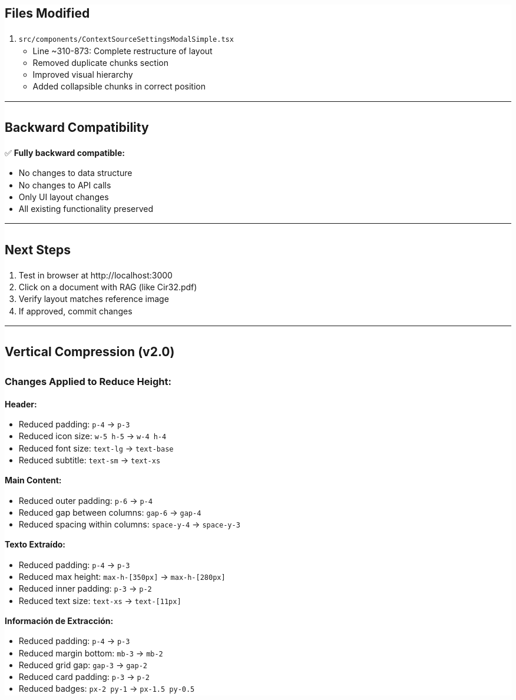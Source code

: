 
## Files Modified

1. `src/components/ContextSourceSettingsModalSimple.tsx`
   - Line ~310-873: Complete restructure of layout
   - Removed duplicate chunks section
   - Improved visual hierarchy
   - Added collapsible chunks in correct position

---

## Backward Compatibility

✅ **Fully backward compatible:**
- No changes to data structure
- No changes to API calls
- Only UI layout changes
- All existing functionality preserved

---

## Next Steps

1. Test in browser at http://localhost:3000
2. Click on a document with RAG (like Cir32.pdf)
3. Verify layout matches reference image
4. If approved, commit changes

---

## Vertical Compression (v2.0)

### Changes Applied to Reduce Height:

**Header:**
- Reduced padding: `p-4` → `p-3`
- Reduced icon size: `w-5 h-5` → `w-4 h-4`
- Reduced font size: `text-lg` → `text-base`
- Reduced subtitle: `text-sm` → `text-xs`

**Main Content:**
- Reduced outer padding: `p-6` → `p-4`
- Reduced gap between columns: `gap-6` → `gap-4`
- Reduced spacing within columns: `space-y-4` → `space-y-3`

**Texto Extraído:**
- Reduced padding: `p-4` → `p-3`
- Reduced max height: `max-h-[350px]` → `max-h-[280px]`
- Reduced inner padding: `p-3` → `p-2`
- Reduced text size: `text-xs` → `text-[11px]`

**Información de Extracción:**
- Reduced padding: `p-4` → `p-3`
- Reduced margin bottom: `mb-3` → `mb-2`
- Reduced grid gap: `gap-3` → `gap-2`
- Reduced card padding: `p-3` → `p-2`
- Reduced badges: `px-2 py-1` → `px-1.5 py-0.5`
